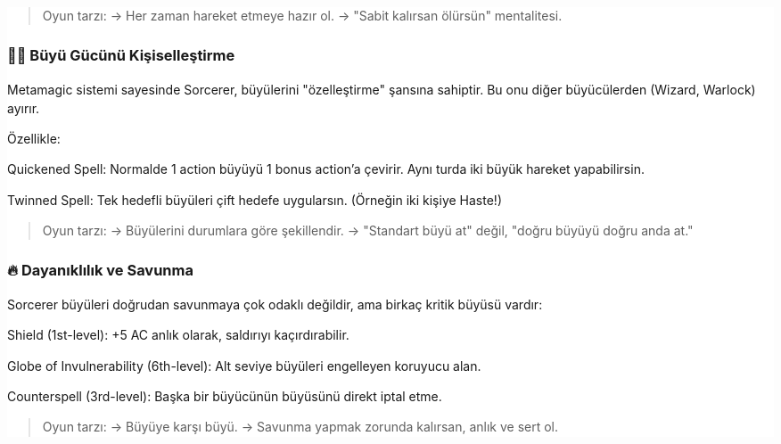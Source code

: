 > Oyun tarzı:
→ Her zaman hareket etmeye hazır ol.
→ "Sabit kalırsan ölürsün" mentalitesi.

### 🧙‍♂️ Büyü Gücünü Kişiselleştirme
Metamagic sistemi sayesinde Sorcerer, büyülerini "özelleştirme" şansına sahiptir.
Bu onu diğer büyücülerden (Wizard, Warlock) ayırır.

Özellikle:

Quickened Spell: Normalde 1 action büyüyü 1 bonus action’a çevirir. Aynı turda iki büyük hareket yapabilirsin.

Twinned Spell: Tek hedefli büyüleri çift hedefe uygularsın. (Örneğin iki kişiye Haste!)

> Oyun tarzı:
→ Büyülerini durumlara göre şekillendir.
→ "Standart büyü at" değil, "doğru büyüyü doğru anda at."

### 🔥 Dayanıklılık ve Savunma
Sorcerer büyüleri doğrudan savunmaya çok odaklı değildir, ama birkaç kritik büyüsü vardır:

Shield (1st-level): +5 AC anlık olarak, saldırıyı kaçırdırabilir.

Globe of Invulnerability (6th-level): Alt seviye büyüleri engelleyen koruyucu alan.

Counterspell (3rd-level): Başka bir büyücünün büyüsünü direkt iptal etme.

> Oyun tarzı:
→ Büyüye karşı büyü.
→ Savunma yapmak zorunda kalırsan, anlık ve sert ol.